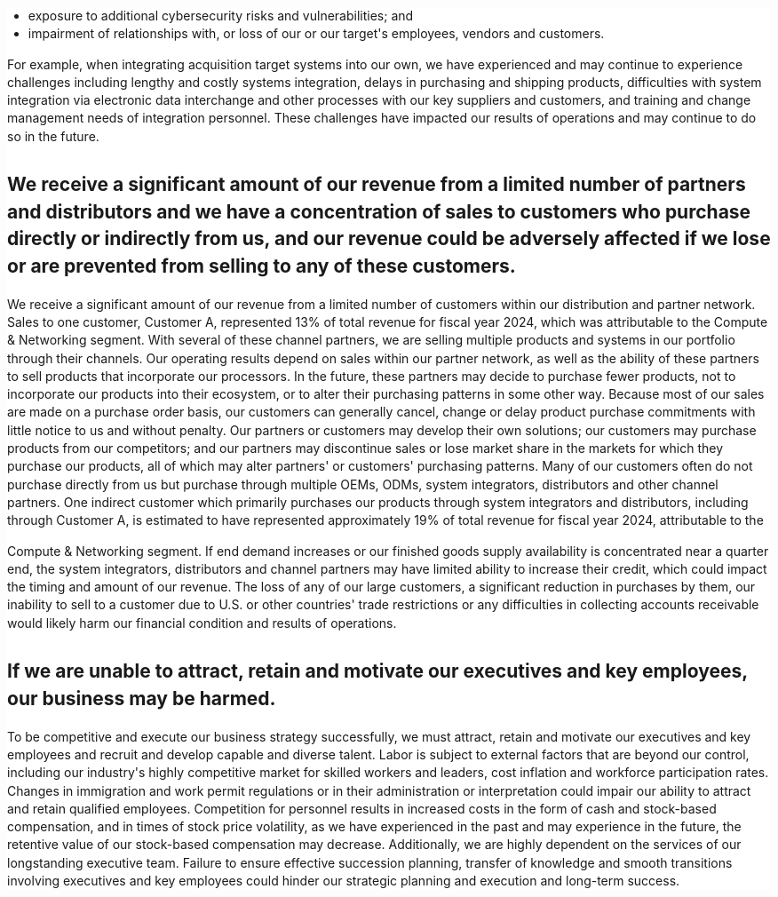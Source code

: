 - exposure to additional cybersecurity risks and vulnerabilities; and
- impairment of relationships with, or loss of our or our target's employees, vendors and customers.

For  example,  when  integrating  acquisition  target  systems  into  our  own,  we  have  experienced  and  may  continue  to  experience challenges  including  lengthy  and  costly  systems  integration,  delays  in  purchasing  and  shipping  products,  difficulties  with  system integration  via  electronic  data  interchange  and  other  processes  with  our  key  suppliers  and  customers,  and  training  and  change management needs of integration personnel. These challenges have impacted our results of operations and may continue to do so in the future.

## We  receive  a  significant  amount  of  our  revenue  from  a  limited  number  of  partners  and  distributors  and  we  have  a concentration  of  sales  to  customers  who  purchase  directly  or  indirectly  from  us,  and  our  revenue  could  be  adversely affected if we lose or are prevented from selling to any of these customers.

We receive a significant amount of our revenue from a limited number of customers within our distribution and partner network. Sales to one customer, Customer A, represented 13% of total revenue for fiscal year 2024, which was attributable to the Compute &amp; Networking segment. With several of these channel partners, we are selling multiple products and systems in our portfolio through their  channels.  Our  operating  results  depend  on  sales  within  our  partner  network,  as  well  as  the  ability  of  these  partners  to  sell products that incorporate our processors. In the future, these partners may decide to purchase fewer products, not to incorporate our products into their ecosystem, or to alter their purchasing patterns in some other way. Because most of our sales are made on a purchase order basis, our customers can generally cancel, change or delay product purchase commitments with little notice to us and without penalty. Our partners or customers may develop their own solutions; our customers may purchase products from our competitors; and our partners may discontinue sales or lose market share in the markets for which they purchase our products, all of which may alter partners'  or  customers'  purchasing  patterns.  Many  of  our  customers  often  do  not  purchase  directly  from  us  but purchase through multiple OEMs, ODMs, system integrators, distributors and other channel partners. One indirect customer which primarily purchases our products through system integrators and distributors, including through Customer A, is estimated to have represented approximately 19% of total revenue for fiscal year 2024, attributable to the

Compute &amp; Networking segment. If end demand increases or our finished goods supply availability is concentrated near a quarter end, the system integrators, distributors and channel partners may have limited ability to increase their credit, which could impact the timing and amount of our revenue. The loss of any of our large customers, a significant reduction in purchases by them, our inability to sell to a customer due to U.S. or other countries' trade restrictions or any difficulties in collecting accounts receivable would likely harm our financial condition and results of operations.

## If we are unable to attract, retain and motivate our executives and key employees, our business may be harmed.

To  be  competitive  and  execute  our  business  strategy  successfully,  we  must  attract,  retain  and  motivate  our  executives  and  key employees and recruit and develop capable and diverse talent. Labor is subject to external factors that are beyond our control, including our industry's highly competitive market for skilled workers and leaders, cost inflation and workforce participation rates. Changes in immigration and work permit regulations or in their administration or interpretation could impair our ability to attract and retain qualified employees. Competition for personnel results in increased costs in the form of cash and stock-based compensation, and in times of stock price volatility, as we have experienced in the past and may experience in the future, the retentive value of our stock-based compensation may decrease. Additionally, we are highly dependent on the services of our longstanding executive team. Failure  to  ensure  effective  succession  planning,  transfer  of  knowledge  and  smooth  transitions  involving  executives  and  key employees could hinder our strategic planning and execution and long-term success.
